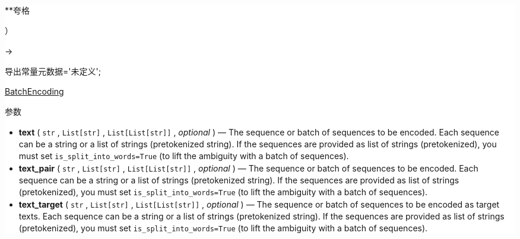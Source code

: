 
\*\*夸格


）
 

 →


导出常量元数据='未定义';
 

[BatchEncoding](/docs/transformers/v4.35.2/en/main_classes/tokenizer#transformers.BatchEncoding)


 参数




* **text** 
 (
 `str` 
 ,
 `List[str]` 
 ,
 `List[List[str]]` 
 ,
 *optional* 
 ) —
The sequence or batch of sequences to be encoded. Each sequence can be a string or a list of strings
(pretokenized string). If the sequences are provided as list of strings (pretokenized), you must set
 `is_split_into_words=True` 
 (to lift the ambiguity with a batch of sequences).
* **text\_pair** 
 (
 `str` 
 ,
 `List[str]` 
 ,
 `List[List[str]]` 
 ,
 *optional* 
 ) —
The sequence or batch of sequences to be encoded. Each sequence can be a string or a list of strings
(pretokenized string). If the sequences are provided as list of strings (pretokenized), you must set
 `is_split_into_words=True` 
 (to lift the ambiguity with a batch of sequences).
* **text\_target** 
 (
 `str` 
 ,
 `List[str]` 
 ,
 `List[List[str]]` 
 ,
 *optional* 
 ) —
The sequence or batch of sequences to be encoded as target texts. Each sequence can be a string or a
list of strings (pretokenized string). If the sequences are provided as list of strings (pretokenized),
you must set
 `is_split_into_words=True` 
 (to lift the ambiguity with a batch of sequences).